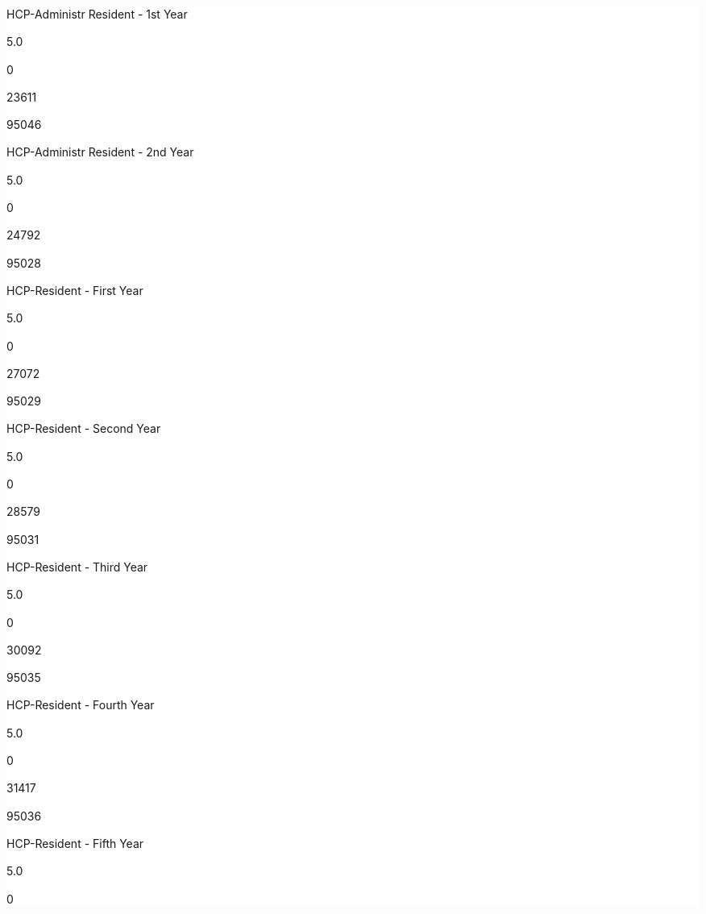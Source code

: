 HCP-Administr Resident - 1st Year

5.0

0

23611

95046

HCP-Administr Resident - 2nd Year

5.0

0

24792

95028

HCP-Resident - First Year

5.0

0

27072

95029

HCP-Resident - Second Year

5.0

0

28579

95031

HCP-Resident - Third Year

5.0

0

30092

95035

HCP-Resident - Fourth Year

5.0

0

31417

95036

HCP-Resident - Fifth Year

5.0

0

